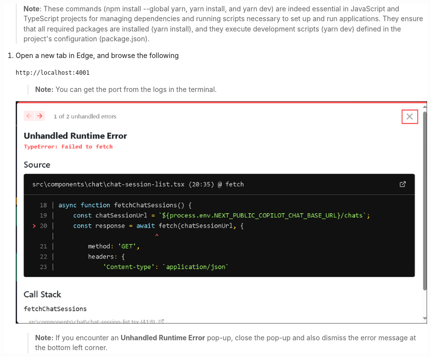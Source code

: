    > **Note**: These commands (npm install --global yarn, yarn install, and yarn dev) are indeed essential in JavaScript and TypeScript projects for managing dependencies and running scripts necessary to set up and run applications. They ensure that all required packages are installed (yarn install), and they execute development scripts (yarn dev) defined in the project's configuration (package.json).

1. Open a new tab in Edge, and browse the following

   ```
   http://localhost:4001
   ```

   >**Note:** You can get the port from the logs in the terminal.

      ![](../media/error-pop-up.png)

   >**Note:** If you encounter an **Unhandled Runtime Error** pop-up, close the pop-up and also dismiss the error message at the bottom left corner.
